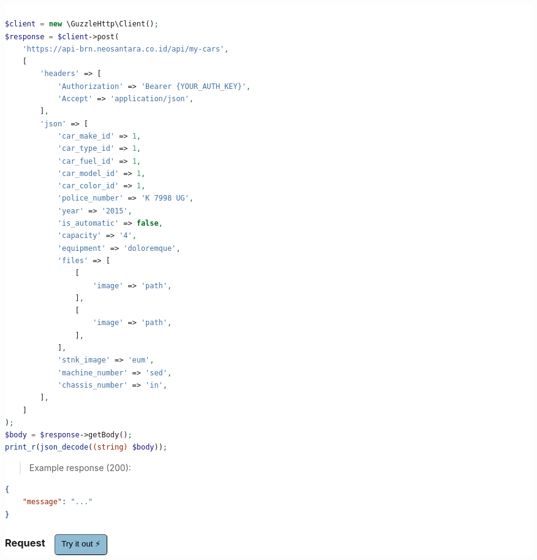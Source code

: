 ```php

$client = new \GuzzleHttp\Client();
$response = $client->post(
    'https://api-brn.neosantara.co.id/api/my-cars',
    [
        'headers' => [
            'Authorization' => 'Bearer {YOUR_AUTH_KEY}',
            'Accept' => 'application/json',
        ],
        'json' => [
            'car_make_id' => 1,
            'car_type_id' => 1,
            'car_fuel_id' => 1,
            'car_model_id' => 1,
            'car_color_id' => 1,
            'police_number' => 'K 7998 UG',
            'year' => '2015',
            'is_automatic' => false,
            'capacity' => '4',
            'equipment' => 'doloremque',
            'files' => [
                [
                    'image' => 'path',
                ],
                [
                    'image' => 'path',
                ],
            ],
            'stnk_image' => 'eum',
            'machine_number' => 'sed',
            'chassis_number' => 'in',
        ],
    ]
);
$body = $response->getBody();
print_r(json_decode((string) $body));
```


> Example response (200):

```json
{
    "message": "..."
}
```
<div id="execution-results-POSTapi-my-cars" hidden>
    <blockquote>Received response<span id="execution-response-status-POSTapi-my-cars"></span>:</blockquote>
    <pre class="json"><code id="execution-response-content-POSTapi-my-cars"></code></pre>
</div>
<div id="execution-error-POSTapi-my-cars" hidden>
    <blockquote>Request failed with error:</blockquote>
    <pre><code id="execution-error-message-POSTapi-my-cars"></code></pre>
</div>
<form id="form-POSTapi-my-cars" data-method="POST" data-path="api/my-cars" data-authed="1" data-hasfiles="0" data-headers='{"Authorization":"Bearer {YOUR_AUTH_KEY}","Accept":"application\/json","Content-Type":"application\/json"}' onsubmit="event.preventDefault(); executeTryOut('POSTapi-my-cars', this);">
<h3>
    Request&nbsp;&nbsp;&nbsp;
        <button type="button" style="background-color: #8fbcd4; padding: 5px 10px; border-radius: 5px; border-width: thin;" id="btn-tryout-POSTapi-my-cars" onclick="tryItOut('POSTapi-my-cars');">Try it out ⚡</button>